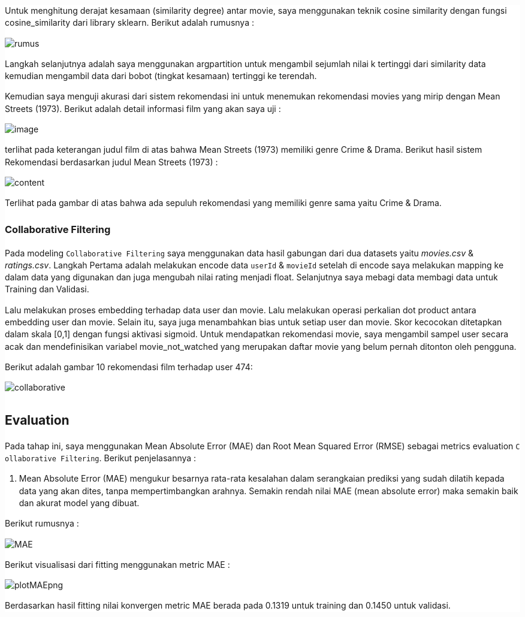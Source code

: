 Untuk menghitung derajat kesamaan (similarity degree) antar movie, saya menggunakan teknik cosine similarity dengan fungsi cosine_similarity dari library sklearn. Berikut adalah rumusnya :

![rumus](https://user-images.githubusercontent.com/76864673/140756988-dc8b42eb-c346-4ce1-9f57-23c911b7a4cd.png)

Langkah selanjutnya adalah saya menggunakan argpartition untuk mengambil sejumlah nilai k tertinggi dari similarity data kemudian mengambil data dari bobot (tingkat kesamaan) tertinggi ke terendah.

Kemudian saya menguji akurasi dari sistem rekomendasi ini untuk menemukan rekomendasi movies yang mirip dengan Mean Streets (1973). Berikut adalah detail informasi film yang akan saya uji :

![image](https://user-images.githubusercontent.com/76864673/140765212-852928eb-b418-46ec-a13e-df87f2c08837.png)

terlihat pada keterangan judul film di atas bahwa Mean Streets (1973) memiliki genre Crime & Drama. Berikut hasil sistem Rekomendasi berdasarkan judul Mean Streets (1973) :

![content](https://user-images.githubusercontent.com/76864673/140757141-0f1ac286-f8c8-432d-854e-dad6fe629a76.png)

Terlihat pada gambar di atas bahwa ada sepuluh rekomendasi yang memiliki genre sama yaitu Crime & Drama.

### Collaborative Filtering
Pada modeling `Collaborative Filtering` saya menggunakan data hasil gabungan dari dua datasets yaitu *movies.csv* & *ratings.csv*. Langkah Pertama adalah melakukan encode data `userId` & `movieId` setelah di encode saya melakukan mapping ke dalam data yang digunakan dan juga mengubah nilai rating menjadi float. Selanjutnya saya mebagi data membagi data untuk Training dan Validasi.

Lalu melakukan proses embedding terhadap data user dan movie. Lalu melakukan operasi perkalian dot product antara embedding user dan movie. Selain itu, saya juga menambahkan bias untuk setiap user dan movie. Skor kecocokan ditetapkan dalam skala [0,1] dengan fungsi aktivasi sigmoid. Untuk mendapatkan rekomendasi movie, saya mengambil sampel user secara acak dan mendefinisikan variabel movie_not_watched yang merupakan daftar movie yang belum pernah ditonton oleh pengguna.

Berikut adalah gambar 10 rekomendasi film terhadap user 474:

![collaborative](https://user-images.githubusercontent.com/76864673/140757232-9de903a1-870e-497f-996f-18b7e1a57815.png)

## Evaluation
Pada tahap ini, saya menggunakan Mean Absolute Error (MAE) dan Root Mean Squared Error (RMSE) sebagai metrics evaluation `Collaborative Filtering`. Berikut penjelasannya :

1. Mean Absolute Error (MAE) mengukur besarnya rata-rata kesalahan dalam serangkaian prediksi yang sudah dilatih kepada data yang akan dites, tanpa mempertimbangkan arahnya. Semakin rendah nilai MAE (mean absolute error) maka semakin baik dan akurat model yang dibuat.

Berikut rumusnya :

![MAE](https://user-images.githubusercontent.com/76864673/140756134-0968ed33-4255-43aa-bcee-338a0f979138.png)

Berikut visualisasi dari fitting menggunakan metric MAE :

![plotMAEpng](https://user-images.githubusercontent.com/76864673/140757407-0adf8093-c31d-4079-8f40-ce3a90e7e0a6.png)

Berdasarkan hasil fitting nilai konvergen metric MAE berada pada 0.1319 untuk training dan 0.1450 untuk validasi.
